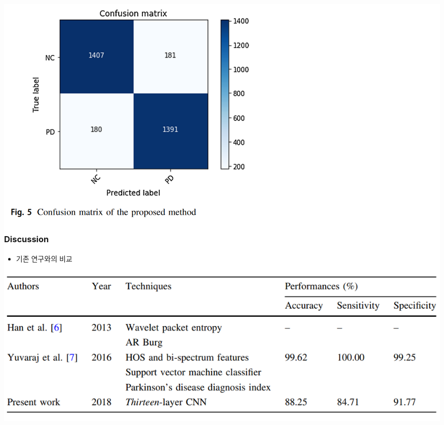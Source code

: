 <img src="confusion_matrix.png" width="500px">

### Discussion

- 기존 연구와의 비교

<img src="comparison.png">
